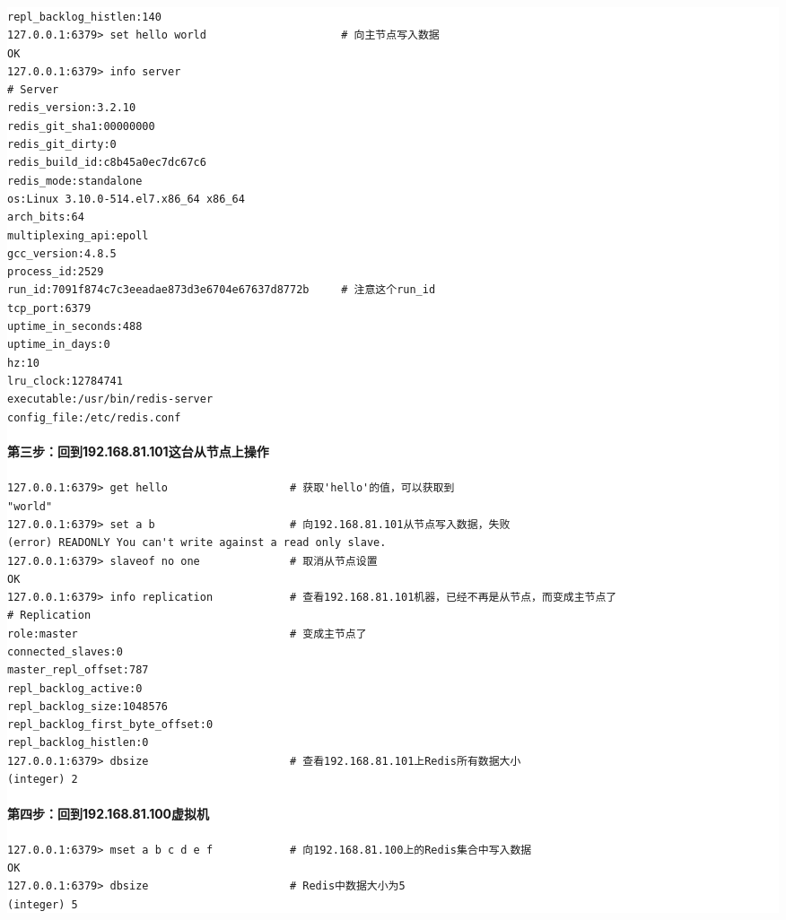 ```
repl_backlog_histlen:140
127.0.0.1:6379> set hello world                     # 向主节点写入数据
OK
127.0.0.1:6379> info server
# Server
redis_version:3.2.10
redis_git_sha1:00000000
redis_git_dirty:0
redis_build_id:c8b45a0ec7dc67c6
redis_mode:standalone
os:Linux 3.10.0-514.el7.x86_64 x86_64
arch_bits:64
multiplexing_api:epoll
gcc_version:4.8.5
process_id:2529
run_id:7091f874c7c3eeadae873d3e6704e67637d8772b     # 注意这个run_id
tcp_port:6379
uptime_in_seconds:488
uptime_in_days:0
hz:10
lru_clock:12784741
executable:/usr/bin/redis-server
config_file:/etc/redis.conf
```


#### 第三步：回到192.168.81.101这台从节点上操作

```
127.0.0.1:6379> get hello                   # 获取'hello'的值，可以获取到
"world"
127.0.0.1:6379> set a b                     # 向192.168.81.101从节点写入数据，失败
(error) READONLY You can't write against a read only slave.
127.0.0.1:6379> slaveof no one              # 取消从节点设置
OK
127.0.0.1:6379> info replication            # 查看192.168.81.101机器，已经不再是从节点，而变成主节点了
# Replication
role:master                                 # 变成主节点了
connected_slaves:0
master_repl_offset:787
repl_backlog_active:0
repl_backlog_size:1048576
repl_backlog_first_byte_offset:0
repl_backlog_histlen:0
127.0.0.1:6379> dbsize                      # 查看192.168.81.101上Redis所有数据大小
(integer) 2
```


#### 第四步：回到192.168.81.100虚拟机

```
127.0.0.1:6379> mset a b c d e f            # 向192.168.81.100上的Redis集合中写入数据
OK  
127.0.0.1:6379> dbsize                      # Redis中数据大小为5
(integer) 5
```
